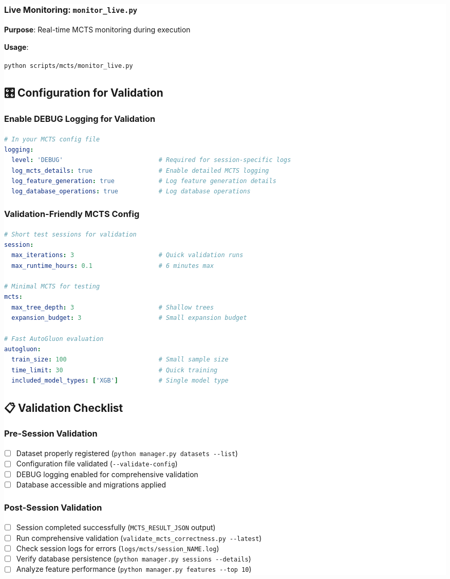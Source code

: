 ### Live Monitoring: `monitor_live.py`
**Purpose**: Real-time MCTS monitoring during execution

**Usage**:
```bash
python scripts/mcts/monitor_live.py
```

## 🎛️ Configuration for Validation

### Enable DEBUG Logging for Validation
```yaml
# In your MCTS config file
logging:
  level: 'DEBUG'                          # Required for session-specific logs
  log_mcts_details: true                  # Enable detailed MCTS logging
  log_feature_generation: true            # Log feature generation details
  log_database_operations: true           # Log database operations
```

### Validation-Friendly MCTS Config
```yaml
# Short test sessions for validation
session:
  max_iterations: 3                       # Quick validation runs
  max_runtime_hours: 0.1                  # 6 minutes max

# Minimal MCTS for testing
mcts:
  max_tree_depth: 3                       # Shallow trees
  expansion_budget: 3                     # Small expansion budget

# Fast AutoGluon evaluation
autogluon:
  train_size: 100                         # Small sample size
  time_limit: 30                          # Quick training
  included_model_types: ['XGB']           # Single model type
```

## 📋 Validation Checklist

### Pre-Session Validation
- [ ] Dataset properly registered (`python manager.py datasets --list`)
- [ ] Configuration file validated (`--validate-config`)
- [ ] DEBUG logging enabled for comprehensive validation
- [ ] Database accessible and migrations applied

### Post-Session Validation
- [ ] Session completed successfully (`MCTS_RESULT_JSON` output)
- [ ] Run comprehensive validation (`validate_mcts_correctness.py --latest`)
- [ ] Check session logs for errors (`logs/mcts/session_NAME.log`)
- [ ] Verify database persistence (`python manager.py sessions --details`)
- [ ] Analyze feature performance (`python manager.py features --top 10`)
